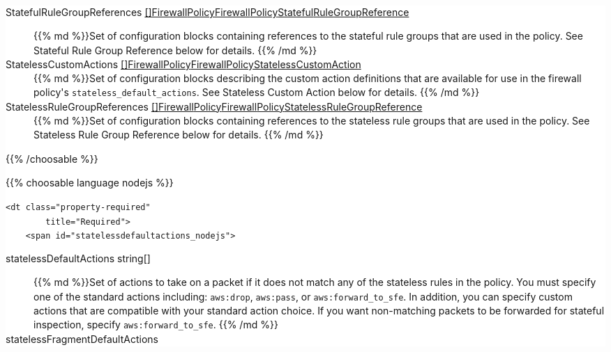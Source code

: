 <a href="#statefulrulegroupreferences_go" style="color: inherit; text-decoration: inherit;">Stateful<wbr>Rule<wbr>Group<wbr>References</a>
</span>
        <span class="property-indicator"></span>
        <span class="property-type"><a href="#firewallpolicyfirewallpolicystatefulrulegroupreference">[]Firewall<wbr>Policy<wbr>Firewall<wbr>Policy<wbr>Stateful<wbr>Rule<wbr>Group<wbr>Reference</a></span>
    </dt>
    <dd>{{% md %}}Set of configuration blocks containing references to the stateful rule groups that are used in the policy. See Stateful Rule Group Reference below for details.
{{% /md %}}</dd>
    <dt class="property-optional"
            title="Optional">
        <span id="statelesscustomactions_go">
<a href="#statelesscustomactions_go" style="color: inherit; text-decoration: inherit;">Stateless<wbr>Custom<wbr>Actions</a>
</span>
        <span class="property-indicator"></span>
        <span class="property-type"><a href="#firewallpolicyfirewallpolicystatelesscustomaction">[]Firewall<wbr>Policy<wbr>Firewall<wbr>Policy<wbr>Stateless<wbr>Custom<wbr>Action</a></span>
    </dt>
    <dd>{{% md %}}Set of configuration blocks describing the custom action definitions that are available for use in the firewall policy's `stateless_default_actions`. See Stateless Custom Action below for details.
{{% /md %}}</dd>
    <dt class="property-optional"
            title="Optional">
        <span id="statelessrulegroupreferences_go">
<a href="#statelessrulegroupreferences_go" style="color: inherit; text-decoration: inherit;">Stateless<wbr>Rule<wbr>Group<wbr>References</a>
</span>
        <span class="property-indicator"></span>
        <span class="property-type"><a href="#firewallpolicyfirewallpolicystatelessrulegroupreference">[]Firewall<wbr>Policy<wbr>Firewall<wbr>Policy<wbr>Stateless<wbr>Rule<wbr>Group<wbr>Reference</a></span>
    </dt>
    <dd>{{% md %}}Set of configuration blocks containing references to the stateless rule groups that are used in the policy. See Stateless Rule Group Reference below for details.
{{% /md %}}</dd>
</dl>
{{% /choosable %}}

{{% choosable language nodejs %}}
<dl class="resources-properties">

    <dt class="property-required"
            title="Required">
        <span id="statelessdefaultactions_nodejs">
<a href="#statelessdefaultactions_nodejs" style="color: inherit; text-decoration: inherit;">stateless<wbr>Default<wbr>Actions</a>
</span>
        <span class="property-indicator"></span>
        <span class="property-type">string[]</span>
    </dt>
    <dd>{{% md %}}Set of actions to take on a packet if it does not match any of the stateless rules in the policy. You must specify one of the standard actions including: `aws:drop`, `aws:pass`, or `aws:forward_to_sfe`.
In addition, you can specify custom actions that are compatible with your standard action choice. If you want non-matching packets to be forwarded for stateful inspection, specify `aws:forward_to_sfe`.
{{% /md %}}</dd>
    <dt class="property-required"
            title="Required">
        <span id="statelessfragmentdefaultactions_nodejs">
<a href="#statelessfragmentdefaultactions_nodejs" style="color: inherit; text-decoration: inherit;">stateless<wbr>Fragment<wbr>Default<wbr>Actions</a>